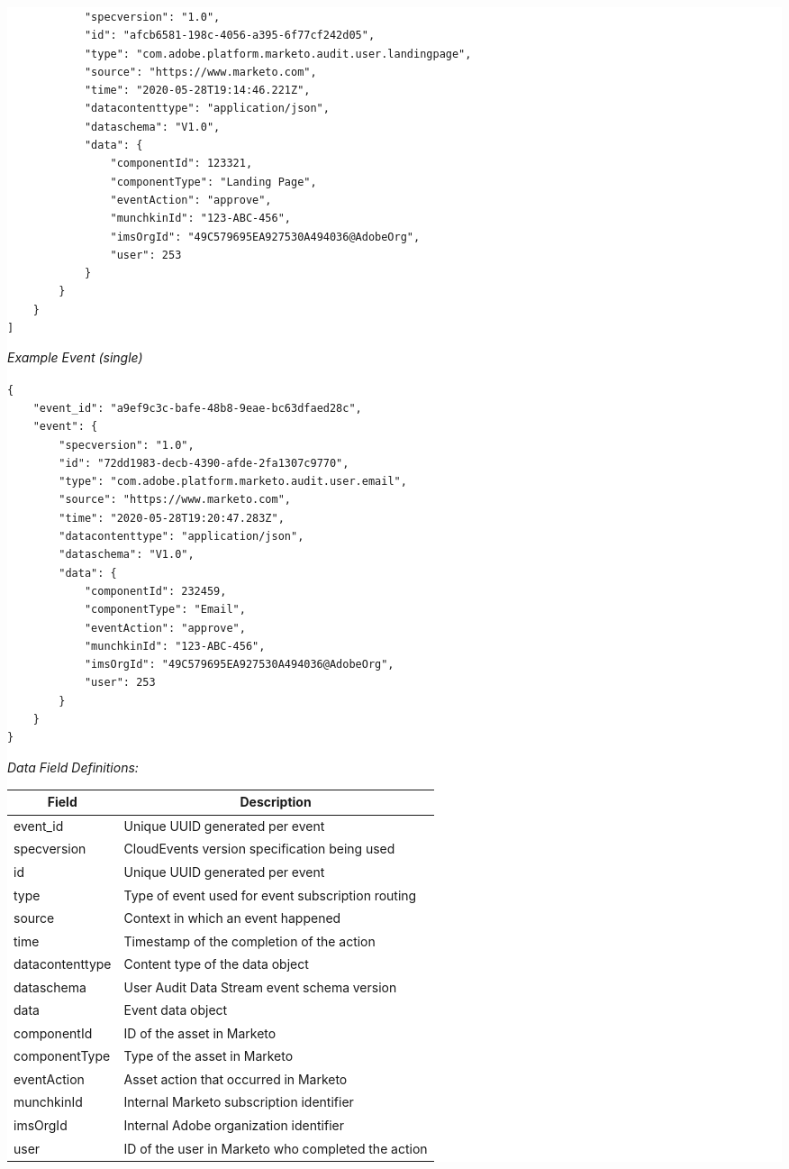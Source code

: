                 "specversion": "1.0",
                "id": "afcb6581-198c-4056-a395-6f77cf242d05",
                "type": "com.adobe.platform.marketo.audit.user.landingpage",
                "source": "https://www.marketo.com",
                "time": "2020-05-28T19:14:46.221Z",
                "datacontenttype": "application/json",
                "dataschema": "V1.0",
                "data": {
                    "componentId": 123321,
                    "componentType": "Landing Page",
                    "eventAction": "approve",
                    "munchkinId": "123-ABC-456",
                    "imsOrgId": "49C579695EA927530A494036@AdobeOrg",
                    "user": 253
                }
            }
        }
    ]

*Example Event (single)*

    {
        "event_id": "a9ef9c3c-bafe-48b8-9eae-bc63dfaed28c",
        "event": {
            "specversion": "1.0",
            "id": "72dd1983-decb-4390-afde-2fa1307c9770",
            "type": "com.adobe.platform.marketo.audit.user.email",
            "source": "https://www.marketo.com",
            "time": "2020-05-28T19:20:47.283Z",
            "datacontenttype": "application/json",
            "dataschema": "V1.0",
            "data": {
                "componentId": 232459,
                "componentType": "Email",
                "eventAction": "approve",
                "munchkinId": "123-ABC-456",
                "imsOrgId": "49C579695EA927530A494036@AdobeOrg",
                "user": 253
            }
        }
    }

*Data Field Definitions:*

Field | Description
--- | ---
event_id | Unique UUID generated per event
specversion | CloudEvents version specification being used
id | Unique UUID generated per event
type | Type of event used for event subscription routing
source | Context in which an event happened
time | Timestamp of the completion of the action
datacontenttype | Content type of the data object
dataschema | User Audit Data Stream event schema version
data | Event data object
componentId | ID of the asset in Marketo
componentType | Type of the asset in Marketo
eventAction | Asset action that occurred in Marketo
munchkinId | Internal Marketo subscription identifier
imsOrgId | Internal Adobe organization identifier
user | ID of the user in Marketo who completed the action
